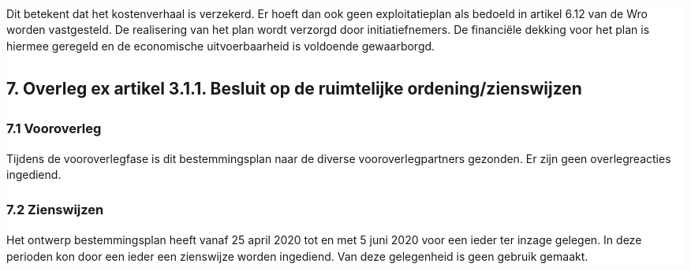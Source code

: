 Dit betekent dat het kostenverhaal is verzekerd. Er hoeft dan ook geen exploitatieplan als bedoeld in artikel 6.12 van de Wro worden vastgesteld. De realisering van het plan wordt verzorgd door initiatiefnemers. De financiële dekking voor het plan is hiermee geregeld en de economische uitvoerbaarheid is voldoende gewaarborgd.

## **7. Overleg ex artikel 3.1.1. Besluit op de ruimtelijke ordening/zienswijzen**

### **7.1 Vooroverleg**

Tijdens de vooroverlegfase is dit bestemmingsplan naar de diverse vooroverlegpartners gezonden. Er zijn geen overlegreacties ingediend.

### **7.2 Zienswijzen**

Het ontwerp bestemmingsplan heeft vanaf 25 april 2020 tot en met 5 juni 2020 voor een ieder ter inzage gelegen. In deze perioden kon door een ieder een zienswijze worden ingediend. Van deze gelegenheid is geen gebruik gemaakt.
